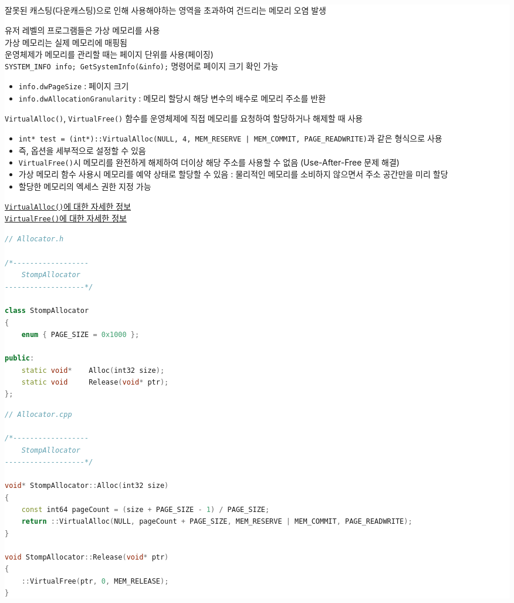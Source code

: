 잘못된 캐스팅(다운캐스팅)으로 인해 사용해야하는 영역을 초과하여 건드리는 메모리 오염 발생    

유저 레벨의 프로그램들은 가상 메모리를 사용    
가상 메모리는 실제 메모리에 매핑됨    
운영체제가 메모리를 관리할 때는 페이지 단위를 사용(페이징)    
`SYSTEM_INFO info; GetSystemInfo(&info);` 명령어로 페이지 크기 확인 가능    
* `info.dwPageSize` : 페이지 크기
* `info.dwAllocationGranularity` : 메모리 할당시 해당 변수의 배수로 메모리 주소를 반환    

`VirtualAlloc()`, `VirtualFree()` 함수를 운영체제에 직접 메모리를 요청하여 할당하거나 해제할 때 사용    
* `int* test = (int*)::VirtualAlloc(NULL, 4, MEM_RESERVE | MEM_COMMIT, PAGE_READWRITE)`과 같은 형식으로 사용
* 즉, 옵션을 세부적으로 설정할 수 있음
* `VirtualFree()`시 메모리를 완전하게 해제하여 더이상 해당 주소를 사용할 수 없음 (Use-After-Free 문제 해결)
* 가상 메모리 함수 사용시 메모리를 예약 상태로 할당할 수 있음 : 물리적인 메모리를 소비하지 않으면서 주소 공간만을 미리 할당
* 할당한 메모리의 엑세스 권한 지정 가능

[`VirtualAlloc()`에 대한 자세한 정보](https://learn.microsoft.com/en-us/windows/win32/api/memoryapi/nf-memoryapi-virtualalloc)    
[`VirtualFree()`에 대한 자세한 정보](https://learn.microsoft.com/en-us/windows/win32/api/memoryapi/nf-memoryapi-virtualfree)    

```cpp
// Allocator.h

/*------------------
	StompAllocator
-------------------*/

class StompAllocator
{
	enum { PAGE_SIZE = 0x1000 };

public:
	static void*	Alloc(int32 size);
	static void		Release(void* ptr);
};
```

```cpp
// Allocator.cpp

/*------------------
	StompAllocator
-------------------*/

void* StompAllocator::Alloc(int32 size)
{
	const int64 pageCount = (size + PAGE_SIZE - 1) / PAGE_SIZE;
	return ::VirtualAlloc(NULL, pageCount + PAGE_SIZE, MEM_RESERVE | MEM_COMMIT, PAGE_READWRITE);
}

void StompAllocator::Release(void* ptr)
{
	::VirtualFree(ptr, 0, MEM_RELEASE);
}
```
